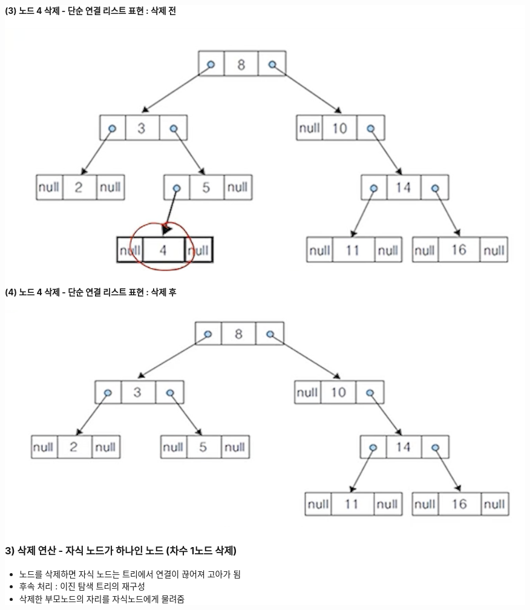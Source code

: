 
#### (3) 노드 4 삭제 - 단순 연결 리스트 표현 : 삭제 전

![alt](/assets/images/post/ComputerStudy/552.png)

#### (4) 노드 4 삭제 - 단순 연결 리스트 표현 : 삭제 후

![alt](/assets/images/post/ComputerStudy/553.png)

### 3) 삭제 연산 - 자식 노드가 하나인 노드 (차수 1노드 삭제)

- 노드를 삭제하면 자식 노드는 트리에서 연결이 끊어져 고아가 됨
- 후속 처리 : 이진 탐색 트리의 재구성
- 삭제한 부모노드의 자리를 자식노드에게 물려줌
